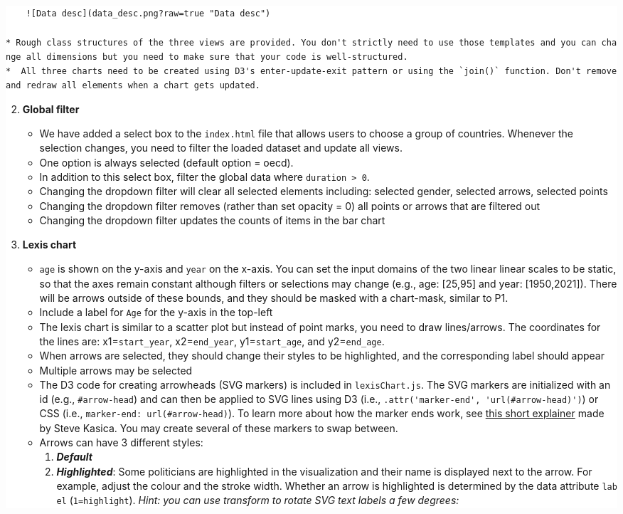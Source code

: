 		![Data desc](data_desc.png?raw=true "Data desc")

	* Rough class structures of the three views are provided. You don't strictly need to use those templates and you can change all dimensions but you need to make sure that your code is well-structured.
	*  All three charts need to be created using D3's enter-update-exit pattern or using the `join()` function. Don't remove and redraw all elements when a chart gets updated.

2. **Global filter**

	* We have added a select box to the `index.html` file that allows users to choose a group of countries. Whenever the selection changes, you need to filter the loaded dataset and update all views.
	* One option is always selected (default option = oecd).
	* In addition to this select box, filter the global data where `duration > 0`.
	* Changing the dropdown filter will clear all selected elements including: selected gender, selected arrows, selected points
    * Changing the dropdown filter removes (rather than set opacity = 0) all points or arrows that are filtered out
    * Changing the dropdown filter updates the counts of items in the bar chart

3. **Lexis chart**

	* `age` is shown on the y-axis and `year` on the x-axis. You can set the input domains of the two linear linear scales to be static, so that the axes remain constant although filters or selections may change (e.g., age: [25,95] and year: [1950,2021]). There will be arrows outside of these bounds, and they should be masked with a chart-mask, similar to P1.
	* Include a label for `Age` for the y-axis in the top-left
	* The lexis chart is similar to a scatter plot but instead of point marks, you need to draw lines/arrows. The coordinates for the lines are: x1=`start_year`, x2=`end_year`, y1=`start_age`, and y2=`end_age`.
    * When arrows are selected, they should change their styles to be highlighted, and the corresponding label should appear
	* Multiple arrows may be selected
	* The D3 code for creating arrowheads (SVG markers) is included in `lexisChart.js`. The SVG markers are initialized with an id (e.g., `#arrow-head`) and can then be applied to SVG lines using D3 (i.e., `.attr('marker-end', 'url(#arrow-head)')`) or CSS (i.e., `marker-end: url(#arrow-head)`). To learn more about how the marker ends work, see [this short explainer](https://observablehq.com/@stvkas/interacting-with-marker-ends) made by Steve Kasica. You may create several of these markers to swap between.
	* Arrows can have 3 different styles:
 		1. ***Default***
 		2. ***Highlighted***: Some politicians are highlighted in the visualization and their name is displayed next to the arrow. For example, adjust the colour and the stroke width. Whether an arrow is highlighted is determined by the data attribute `label` (`1=highlight`). *Hint: you can use transform to rotate SVG text labels a few degrees:*
